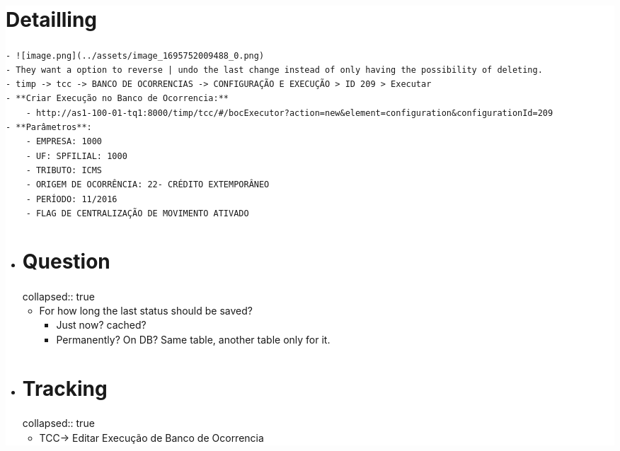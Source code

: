 # Detailling
	- ![image.png](../assets/image_1695752009488_0.png)
	- They want a option to reverse | undo the last change instead of only having the possibility of deleting.
	- timp -> tcc -> BANCO DE OCORRENCIAS -> CONFIGURAÇÃO E EXECUÇÃO > ID 209 > Executar
	- **Criar Execução no Banco de Ocorrencia:**
		- http://as1-100-01-tq1:8000/timp/tcc/#/bocExecutor?action=new&element=configuration&configurationId=209
	- **Parâmetros**:
		- EMPRESA: 1000
		- UF: SPFILIAL: 1000
		- TRIBUTO: ICMS
		- ORIGEM DE OCORRÊNCIA: 22- CRÉDITO EXTEMPORÂNEO
		- PERÍODO: 11/2016
		- FLAG DE CENTRALIZAÇÃO DE MOVIMENTO ATIVADO
- # Question
  collapsed:: true
	- For how long the last status should be saved?
		- Just now? cached?
		- Permanently? On DB? Same table, another table only for it.
- # Tracking
  collapsed:: true
	- TCC-> Editar Execução de Banco de Ocorrencia